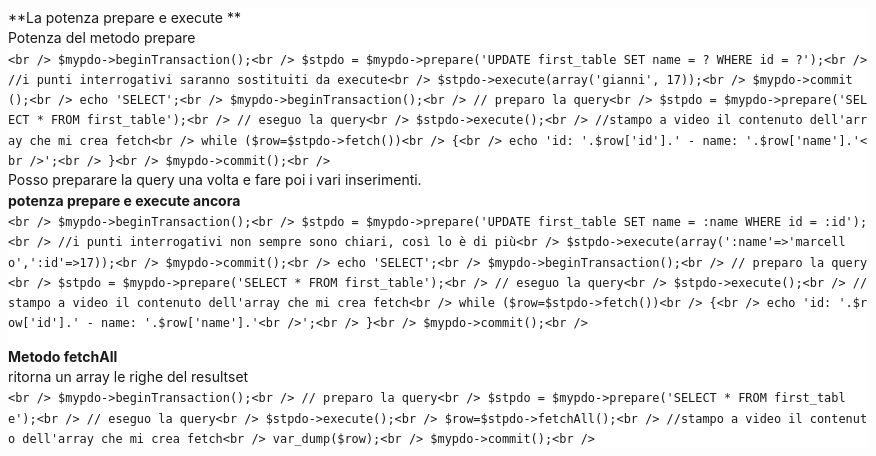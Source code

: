 **La potenza prepare e execute **  
Potenza del metodo prepare  
`<br />
$mypdo->beginTransaction();<br />
$stpdo = $mypdo->prepare('UPDATE first_table SET name = ? WHERE id = ?');<br />
//i punti interrogativi saranno sostituiti da execute<br />
$stpdo->execute(array('gianni', 17));<br />
$mypdo->commit();<br />
echo 'SELECT';<br />
$mypdo->beginTransaction();<br />
// preparo la query<br />
$stpdo = $mypdo->prepare('SELECT * FROM first_table');<br />
// eseguo la query<br />
$stpdo->execute();<br />
//stampo a video il contenuto dell'array che mi crea fetch<br />
while ($row=$stpdo->fetch())<br />
{<br />
     echo 'id: '.$row['id'].' - name: '.$row['name'].'<br />';<br />
}<br />
$mypdo->commit();<br />
`  
Posso preparare la query una volta e fare poi i vari inserimenti.  
**potenza prepare e execute ancora**  
`<br />
$mypdo->beginTransaction();<br />
$stpdo = $mypdo->prepare('UPDATE first_table SET name = :name WHERE id = :id');<br />
//i punti interrogativi non sempre sono chiari, così lo è di più<br />
$stpdo->execute(array(':name'=>'marcello',':id'=>17));<br />
$mypdo->commit();<br />
echo 'SELECT';<br />
$mypdo->beginTransaction();<br />
// preparo la query<br />
$stpdo = $mypdo->prepare('SELECT * FROM first_table');<br />
// eseguo la query<br />
$stpdo->execute();<br />
//stampo a video il contenuto dell'array che mi crea fetch<br />
while ($row=$stpdo->fetch())<br />
{<br />
     echo 'id: '.$row['id'].' - name: '.$row['name'].'<br />';<br />
}<br />
$mypdo->commit();<br />
`

**Metodo fetchAll**  
ritorna un array le righe del resultset  
`<br />
$mypdo->beginTransaction();<br />
// preparo la query<br />
$stpdo = $mypdo->prepare('SELECT * FROM first_table');<br />
// eseguo la query<br />
$stpdo->execute();<br />
$row=$stpdo->fetchAll();<br />
//stampo a video il contenuto dell'array che mi crea fetch<br />
var_dump($row);<br />
$mypdo->commit();<br />
`


 [1]: http://it2.php.net/pdo
 [2]: http://forum.html.it/forum/showthread.php?s=&#038;postid=8143487